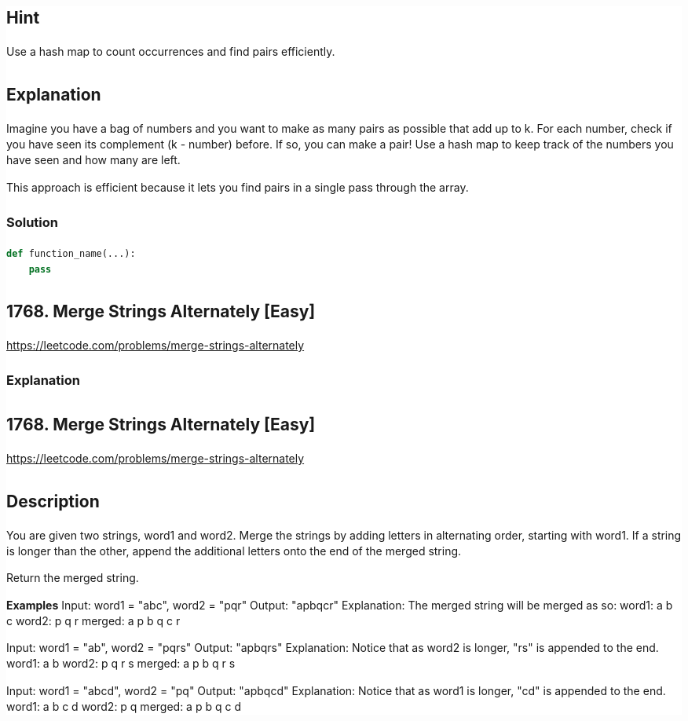 ## Hint
Use a hash map to count occurrences and find pairs efficiently.

## Explanation
Imagine you have a bag of numbers and you want to make as many pairs as possible that add up to k. For each number, check if you have seen its complement (k - number) before. If so, you can make a pair! Use a hash map to keep track of the numbers you have seen and how many are left.

This approach is efficient because it lets you find pairs in a single pass through the array.

### Solution

```python
def function_name(...):
    pass
```

## 1768. Merge Strings Alternately [Easy]
https://leetcode.com/problems/merge-strings-alternately

### Explanation

## 1768. Merge Strings Alternately [Easy]

https://leetcode.com/problems/merge-strings-alternately

## Description
You are given two strings, word1 and word2. Merge the strings by adding letters in alternating order, starting with word1. If a string is longer than the other, append the additional letters onto the end of the merged string.

Return the merged string.

**Examples**
Input: word1 = "abc", word2 = "pqr"
Output: "apbqcr"
Explanation: The merged string will be merged as so:
word1:  a   b   c
word2:    p   q   r
merged: a p b q c r

Input: word1 = "ab", word2 = "pqrs"
Output: "apbqrs"
Explanation: Notice that as word2 is longer, "rs" is appended to the end.
word1:  a    b 
word2:     p    q   r   s
merged: a p b q  r   s

Input: word1 = "abcd", word2 = "pq"
Output: "apbqcd"
Explanation: Notice that as word1 is longer, "cd" is appended to the end.
word1:  a   b   c   d
word2:    p   q 
merged: a p b q c   d
